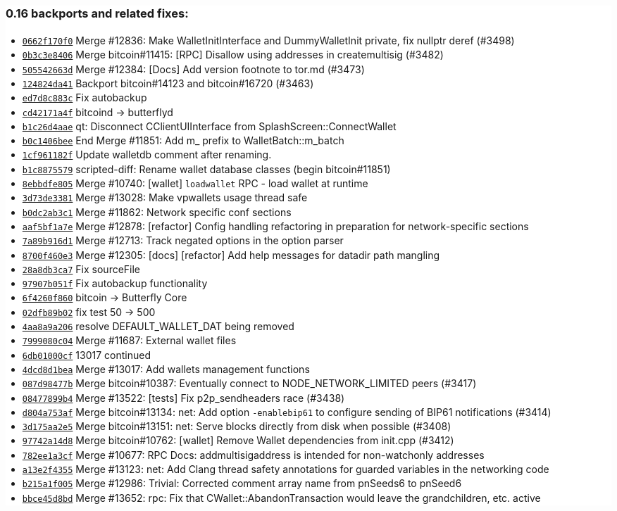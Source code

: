 ### 0.16 backports and related fixes:
- [`0662f170f0`](https://github.com/ButterflyCoinOK/Butterfly/commit/0662f170f0) Merge #12836: Make WalletInitInterface and DummyWalletInit private, fix nullptr deref (#3498)
- [`0b3c3e8406`](https://github.com/ButterflyCoinOK/Butterfly/commit/0b3c3e8406) Merge bitcoin#11415: [RPC] Disallow using addresses in createmultisig (#3482)
- [`505542663d`](https://github.com/ButterflyCoinOK/Butterfly/commit/505542663d) Merge #12384: [Docs] Add version footnote to tor.md (#3473)
- [`124824da41`](https://github.com/ButterflyCoinOK/Butterfly/commit/124824da41) Backport bitcoin#14123 and bitcoin#16720 (#3463)
- [`ed7d8c883c`](https://github.com/ButterflyCoinOK/Butterfly/commit/ed7d8c883c) Fix autobackup
- [`cd42171a4f`](https://github.com/ButterflyCoinOK/Butterfly/commit/cd42171a4f) bitcoind -> butterflyd
- [`b1c26d4aae`](https://github.com/ButterflyCoinOK/Butterfly/commit/b1c26d4aae) qt: Disconnect CClientUIInterface from SplashScreen::ConnectWallet
- [`b0c1406bee`](https://github.com/ButterflyCoinOK/Butterfly/commit/b0c1406bee) End Merge #11851: Add m_ prefix to WalletBatch::m_batch
- [`1cf961182f`](https://github.com/ButterflyCoinOK/Butterfly/commit/1cf961182f) Update walletdb comment after renaming.
- [`b1c8875579`](https://github.com/ButterflyCoinOK/Butterfly/commit/b1c8875579) scripted-diff: Rename wallet database classes (begin bitcoin#11851)
- [`8ebbdfe805`](https://github.com/ButterflyCoinOK/Butterfly/commit/8ebbdfe805) Merge #10740: [wallet] `loadwallet` RPC - load wallet at runtime
- [`3d73de3381`](https://github.com/ButterflyCoinOK/Butterfly/commit/3d73de3381) Merge #13028: Make vpwallets usage thread safe
- [`b0dc2ab3c1`](https://github.com/ButterflyCoinOK/Butterfly/commit/b0dc2ab3c1) Merge #11862: Network specific conf sections
- [`aaf5bf1a7e`](https://github.com/ButterflyCoinOK/Butterfly/commit/aaf5bf1a7e) Merge #12878: [refactor] Config handling refactoring in preparation for network-specific sections
- [`7a89b916d1`](https://github.com/ButterflyCoinOK/Butterfly/commit/7a89b916d1) Merge #12713: Track negated options in the option parser
- [`8700f460e3`](https://github.com/ButterflyCoinOK/Butterfly/commit/8700f460e3) Merge #12305: [docs] [refactor] Add help messages for datadir path mangling
- [`28a8db3ca7`](https://github.com/ButterflyCoinOK/Butterfly/commit/28a8db3ca7) Fix sourceFile
- [`97907b051f`](https://github.com/ButterflyCoinOK/Butterfly/commit/97907b051f) Fix autobackup functionality
- [`6f4260f860`](https://github.com/ButterflyCoinOK/Butterfly/commit/6f4260f860) bitcoin -> Butterfly Core
- [`02dfb89b02`](https://github.com/ButterflyCoinOK/Butterfly/commit/02dfb89b02) fix test 50 -> 500
- [`4aa8a9a206`](https://github.com/ButterflyCoinOK/Butterfly/commit/4aa8a9a206) resolve DEFAULT_WALLET_DAT being removed
- [`7999080c04`](https://github.com/ButterflyCoinOK/Butterfly/commit/7999080c04) Merge #11687: External wallet files
- [`6db01000cf`](https://github.com/ButterflyCoinOK/Butterfly/commit/6db01000cf) 13017 continued
- [`4dcd8d1bea`](https://github.com/ButterflyCoinOK/Butterfly/commit/4dcd8d1bea) Merge #13017: Add wallets management functions
- [`087d98477b`](https://github.com/ButterflyCoinOK/Butterfly/commit/087d98477b) Merge bitcoin#10387: Eventually connect to NODE_NETWORK_LIMITED peers (#3417)
- [`08477899b4`](https://github.com/ButterflyCoinOK/Butterfly/commit/08477899b4) Merge #13522: [tests] Fix p2p_sendheaders race (#3438)
- [`d804a753af`](https://github.com/ButterflyCoinOK/Butterfly/commit/d804a753af) Merge bitcoin#13134: net: Add option `-enablebip61` to configure sending of BIP61 notifications (#3414)
- [`3d175aa2e5`](https://github.com/ButterflyCoinOK/Butterfly/commit/3d175aa2e5) Merge bitcoin#13151: net: Serve blocks directly from disk when possible (#3408)
- [`97742a14d8`](https://github.com/ButterflyCoinOK/Butterfly/commit/97742a14d8) Merge bitcoin#10762: [wallet] Remove Wallet dependencies from init.cpp  (#3412)
- [`782ee1a3cf`](https://github.com/ButterflyCoinOK/Butterfly/commit/782ee1a3cf) Merge #10677: RPC Docs: addmultisigaddress is intended for non-watchonly addresses
- [`a13e2f4355`](https://github.com/ButterflyCoinOK/Butterfly/commit/a13e2f4355) Merge #13123: net: Add Clang thread safety annotations for guarded variables in the networking code
- [`b215a1f005`](https://github.com/ButterflyCoinOK/Butterfly/commit/b215a1f005) Merge #12986: Trivial: Corrected comment array name from pnSeeds6 to pnSeed6
- [`bbce45d8bd`](https://github.com/ButterflyCoinOK/Butterfly/commit/bbce45d8bd) Merge #13652: rpc: Fix that CWallet::AbandonTransaction would leave the grandchildren, etc. active